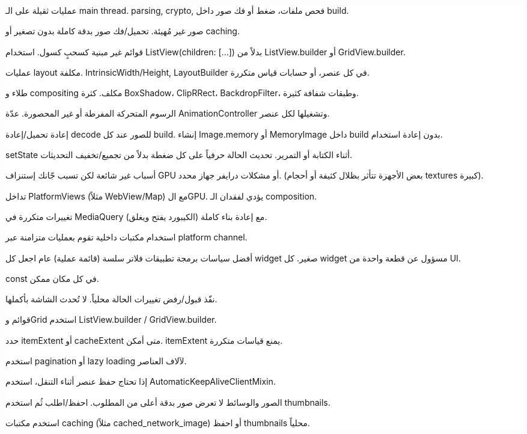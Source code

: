 
عمليات ثقيلة على الـ main thread. parsing, crypto, فحص ملفات، ضغط أو فك صور داخل build.


صور غير مُهيئة. تحميل/فك صور بدقة كاملة بدون تصغير أو caching.


قوائم غير مبنية كسحبٍ كسول. استخدام ListView(children: [...]) بدلاً من ListView.builder أو GridView.builder.


عمليات layout مكلفة. IntrinsicWidth/Height, LayoutBuilder في كل عنصر، أو حسابات قياس متكررة.


طلاء و compositing مكلف. كثرة BoxShadow، ClipRRect، BackdropFilter، وطبقات شفافة كثيرة.


الرسوم المتحركة المفرطة أو غير المحصورة. عدّة AnimationController وتشغيلها لكل عنصر.


إعادة تحميل/إعادة decode للصور عند كل build. إنشاء Image.memory أو MemoryImage داخل build بدون إعادة استخدام.


setState أثناء الكتابة أو التمرير. تحديث الحالة حرفياً على كل ضغطة بدلاً من تجميع/تخفيف التحديثات.


أسباب غير شائعة لكن تسبب جّانك
إستنزاف GPU أو مشكلات درايفر جهاز محدد. (بعض الأجهزة تتأثر بظلال كثيفة أو أحجام textures كبيرة).


تداخل PlatformViews (مثلاً WebView/Map) مع الGPU. يؤدي لفقدان الـ composition.


تغييرات متكررة في MediaQuery (الكيبورد يفتح ويغلق) مع إعادة بناء كاملة.


استخدام مكتبات داخلية تقوم بعمليات متزامنة عبر platform channel.


أفضل سياسات برمجة تطبيقات فلاتر سلسة (قائمة عملية)
عام
اجعل كل widget صغير. كل widget مسؤول عن قطعة واحدة من UI.


const في كل مكان ممكن.


نفّذ قبول/رفض تغييرات الحالة محلياً. لا تُحدث الشاشة بأكملها.


قوائم وGrid
استخدم ListView.builder / GridView.builder.


حدد itemExtent أو cacheExtent متى أمكن. itemExtent يمنع قياسات متكررة.


استخدم pagination أو lazy loading لآلاف العناصر.


إذا تحتاج حفظ عنصر أثناء التنقل، استخدم AutomaticKeepAliveClientMixin.


الصور والوسائط
لا تعرض صور بدقة أعلى من المطلوب. احفظ/اطلب ثُم استخدم thumbnails.


استخدم مكتبات caching (مثلاً cached_network_image) أو احفظ thumbnails محلياً.

